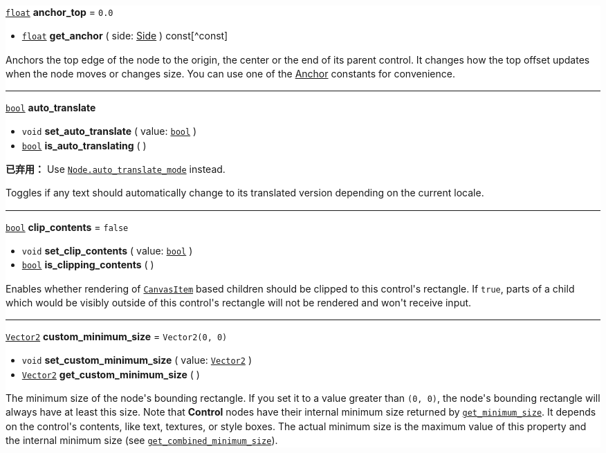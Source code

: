 <div id="_class_control_property_anchor_top"></div>

[`float`](class_float.md) **anchor_top** = ``0.0`` <div id="class_control_property_anchor_top"></div>

- [`float`](class_float.md) **get_anchor** ( side: [Side](#enum_@globalscope_side) ) const[^const]

Anchors the top edge of the node to the origin, the center or the end of its parent control. It changes how the top offset updates when the node moves or changes size. You can use one of the [Anchor](#enum_control_anchor) constants for convenience.



---

<div id="_class_control_property_auto_translate"></div>

[`bool`](class_bool.md) **auto_translate** <div id="class_control_property_auto_translate"></div>

- `void` **set_auto_translate** ( value: [`bool`](class_bool.md) )
- [`bool`](class_bool.md) **is_auto_translating** ( )

**已弃用：** Use [`Node.auto_translate_mode`](#class_node_property_auto_translate_mode) instead.

Toggles if any text should automatically change to its translated version depending on the current locale.



---

<div id="_class_control_property_clip_contents"></div>

[`bool`](class_bool.md) **clip_contents** = ``false`` <div id="class_control_property_clip_contents"></div>

- `void` **set_clip_contents** ( value: [`bool`](class_bool.md) )
- [`bool`](class_bool.md) **is_clipping_contents** ( )

Enables whether rendering of [`CanvasItem`](class_canvasitem.md) based children should be clipped to this control's rectangle. If `true`, parts of a child which would be visibly outside of this control's rectangle will not be rendered and won't receive input.



---

<div id="_class_control_property_custom_minimum_size"></div>

[`Vector2`](class_vector2.md) **custom_minimum_size** = ``Vector2(0, 0)`` <div id="class_control_property_custom_minimum_size"></div>

- `void` **set_custom_minimum_size** ( value: [`Vector2`](class_vector2.md) )
- [`Vector2`](class_vector2.md) **get_custom_minimum_size** ( )

The minimum size of the node's bounding rectangle. If you set it to a value greater than `(0, 0)`, the node's bounding rectangle will always have at least this size. Note that **Control** nodes have their internal minimum size returned by [`get_minimum_size`](#class_control_method_get_minimum_size). It depends on the control's contents, like text, textures, or style boxes. The actual minimum size is the maximum value of this property and the internal minimum size (see [`get_combined_minimum_size`](#class_control_method_get_combined_minimum_size)).
